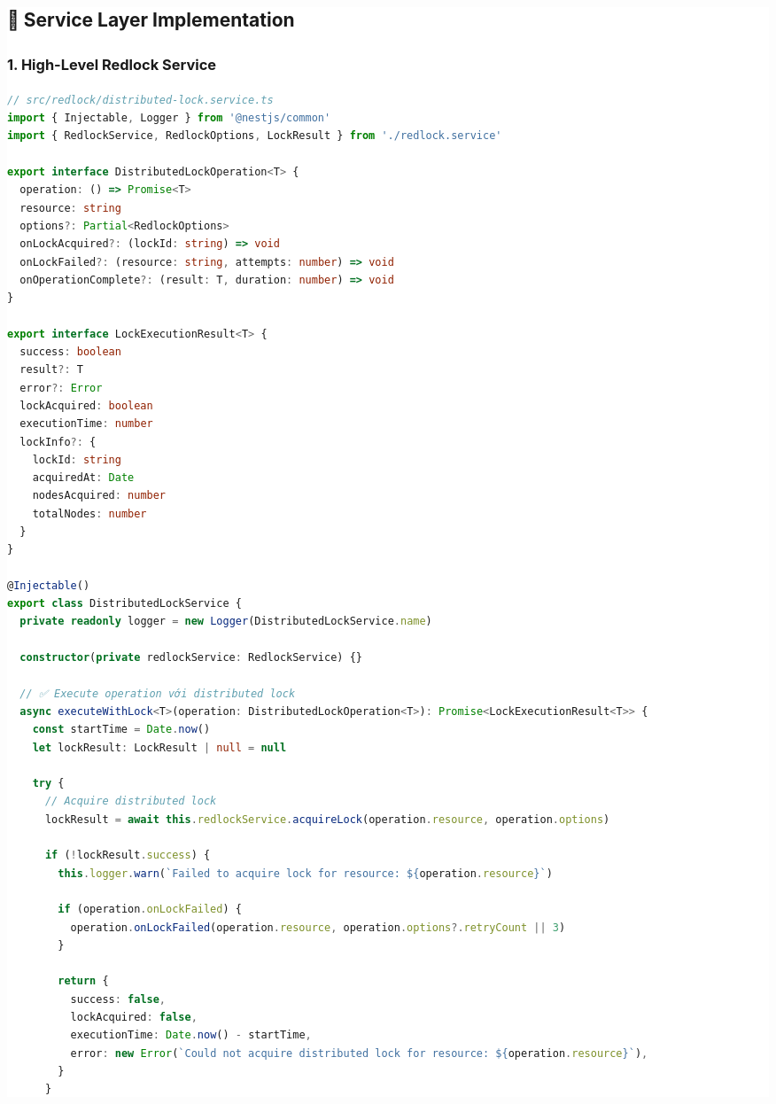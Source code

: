 ## 🎯 Service Layer Implementation

### 1. High-Level Redlock Service

```typescript
// src/redlock/distributed-lock.service.ts
import { Injectable, Logger } from '@nestjs/common'
import { RedlockService, RedlockOptions, LockResult } from './redlock.service'

export interface DistributedLockOperation<T> {
  operation: () => Promise<T>
  resource: string
  options?: Partial<RedlockOptions>
  onLockAcquired?: (lockId: string) => void
  onLockFailed?: (resource: string, attempts: number) => void
  onOperationComplete?: (result: T, duration: number) => void
}

export interface LockExecutionResult<T> {
  success: boolean
  result?: T
  error?: Error
  lockAcquired: boolean
  executionTime: number
  lockInfo?: {
    lockId: string
    acquiredAt: Date
    nodesAcquired: number
    totalNodes: number
  }
}

@Injectable()
export class DistributedLockService {
  private readonly logger = new Logger(DistributedLockService.name)

  constructor(private redlockService: RedlockService) {}

  // ✅ Execute operation với distributed lock
  async executeWithLock<T>(operation: DistributedLockOperation<T>): Promise<LockExecutionResult<T>> {
    const startTime = Date.now()
    let lockResult: LockResult | null = null

    try {
      // Acquire distributed lock
      lockResult = await this.redlockService.acquireLock(operation.resource, operation.options)

      if (!lockResult.success) {
        this.logger.warn(`Failed to acquire lock for resource: ${operation.resource}`)

        if (operation.onLockFailed) {
          operation.onLockFailed(operation.resource, operation.options?.retryCount || 3)
        }

        return {
          success: false,
          lockAcquired: false,
          executionTime: Date.now() - startTime,
          error: new Error(`Could not acquire distributed lock for resource: ${operation.resource}`),
        }
      }
```